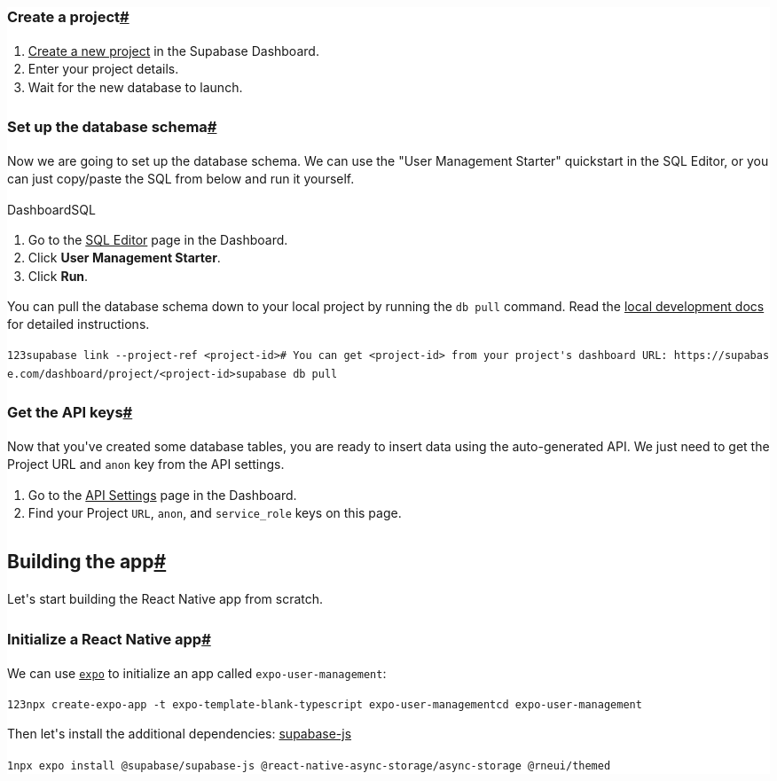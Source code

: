 ### Create a project[#](#create-a-project)

1.  [Create a new project](https://supabase.com/dashboard) in the Supabase Dashboard.
2.  Enter your project details.
3.  Wait for the new database to launch.

### Set up the database schema[#](#set-up-the-database-schema)

Now we are going to set up the database schema. We can use the "User Management Starter" quickstart in the SQL Editor, or you can just copy/paste the SQL from below and run it yourself.

DashboardSQL

1.  Go to the [SQL Editor](https://supabase.com/dashboard/project/_/sql) page in the Dashboard.
2.  Click **User Management Starter**.
3.  Click **Run**.

You can pull the database schema down to your local project by running the `db pull` command. Read the [local development docs](https://supabase.com/docs/guides/cli/local-development#link-your-project) for detailed instructions.

```
123supabase link --project-ref <project-id># You can get <project-id> from your project's dashboard URL: https://supabase.com/dashboard/project/<project-id>supabase db pull
```

### Get the API keys[#](#get-the-api-keys)

Now that you've created some database tables, you are ready to insert data using the auto-generated API. We just need to get the Project URL and `anon` key from the API settings.

1.  Go to the [API Settings](https://supabase.com/dashboard/project/_/settings/api) page in the Dashboard.
2.  Find your Project `URL`, `anon`, and `service_role` keys on this page.

## Building the app[#](#building-the-app)

Let's start building the React Native app from scratch.

### Initialize a React Native app[#](#initialize-a-react-native-app)

We can use [`expo`](https://docs.expo.dev/get-started/create-a-new-app/) to initialize an app called `expo-user-management`:

```
123npx create-expo-app -t expo-template-blank-typescript expo-user-managementcd expo-user-management
```

Then let's install the additional dependencies: [supabase-js](https://github.com/supabase/supabase-js)

```
1npx expo install @supabase/supabase-js @react-native-async-storage/async-storage @rneui/themed
```
